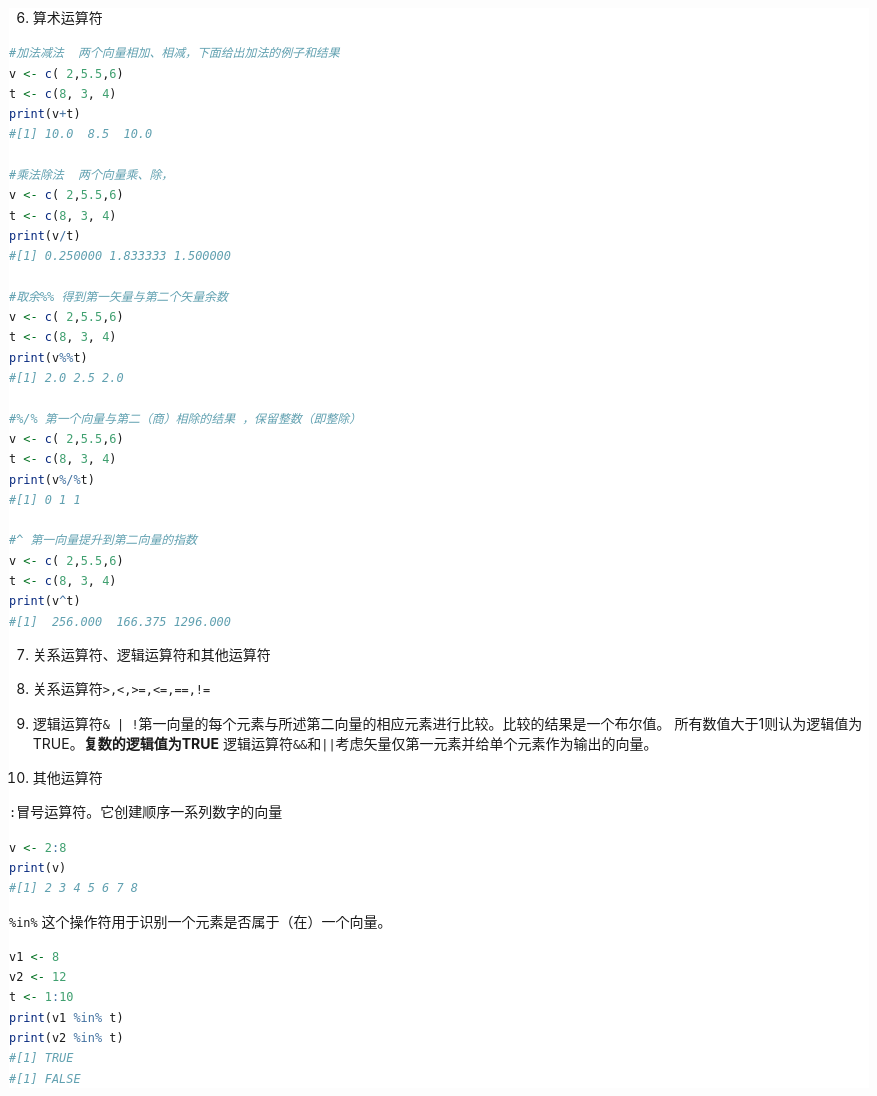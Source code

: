 6. 算术运算符

```R
#加法减法  两个向量相加、相减，下面给出加法的例子和结果 
v <- c( 2,5.5,6)
t <- c(8, 3, 4)
print(v+t)
#[1] 10.0  8.5  10.0

#乘法除法  两个向量乘、除，
v <- c( 2,5.5,6)
t <- c(8, 3, 4)
print(v/t)
#[1] 0.250000 1.833333 1.500000

#取余%% 得到第一矢量与第二个矢量余数 
v <- c( 2,5.5,6)
t <- c(8, 3, 4)
print(v%%t)
#[1] 2.0 2.5 2.0

#%/% 第一个向量与第二（商）相除的结果 ，保留整数（即整除）
v <- c( 2,5.5,6)
t <- c(8, 3, 4)
print(v%/%t)
#[1] 0 1 1

#^ 第一向量提升到第二向量的指数 
v <- c( 2,5.5,6)
t <- c(8, 3, 4)
print(v^t)
#[1]  256.000  166.375 1296.000
```

7. 关系运算符、逻辑运算符和其他运算符

1. 关系运算符`>,<,>=,<=,==,!=`
2. 逻辑运算符`& | !`第一向量的每个元素与所述第二向量的相应元素进行比较。比较的结果是一个布尔值。 
所有数值大于1则认为逻辑值为TRUE。**复数的逻辑值为TRUE**
逻辑运算符`&&`和`||`考虑矢量仅第一元素并给单个元素作为输出的向量。
3. 其他运算符

`:`冒号运算符。它创建顺序一系列数字的向量 

```R
v <- 2:8
print(v) 
#[1] 2 3 4 5 6 7 8 
```


`%in%` 这个操作符用于识别一个元素是否属于（在）一个向量。

```R
v1 <- 8
v2 <- 12
t <- 1:10
print(v1 %in% t) 
print(v2 %in% t) 
#[1] TRUE
#[1] FALSE 
``` 
